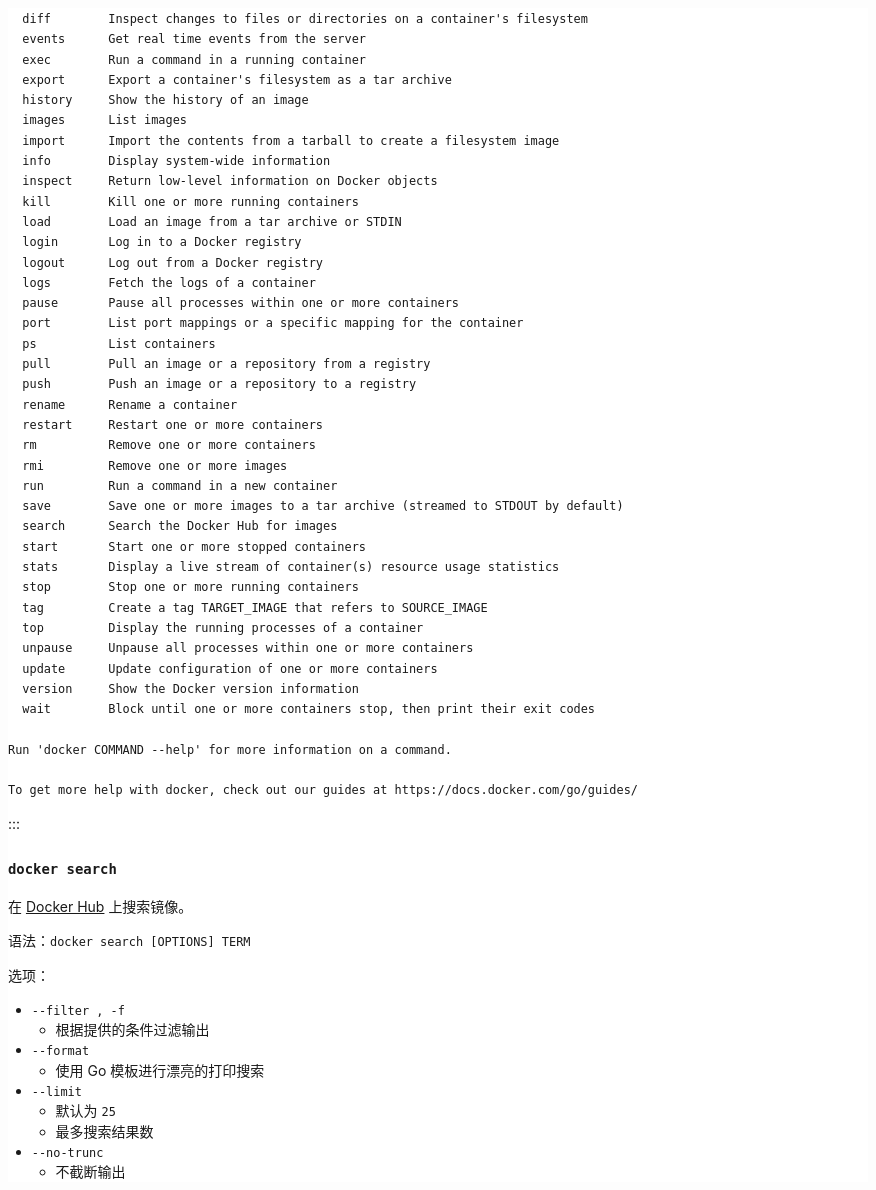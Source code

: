 ```text
  diff        Inspect changes to files or directories on a container's filesystem
  events      Get real time events from the server
  exec        Run a command in a running container
  export      Export a container's filesystem as a tar archive
  history     Show the history of an image
  images      List images
  import      Import the contents from a tarball to create a filesystem image
  info        Display system-wide information
  inspect     Return low-level information on Docker objects
  kill        Kill one or more running containers
  load        Load an image from a tar archive or STDIN
  login       Log in to a Docker registry
  logout      Log out from a Docker registry
  logs        Fetch the logs of a container
  pause       Pause all processes within one or more containers
  port        List port mappings or a specific mapping for the container
  ps          List containers
  pull        Pull an image or a repository from a registry
  push        Push an image or a repository to a registry
  rename      Rename a container
  restart     Restart one or more containers
  rm          Remove one or more containers
  rmi         Remove one or more images
  run         Run a command in a new container
  save        Save one or more images to a tar archive (streamed to STDOUT by default)
  search      Search the Docker Hub for images
  start       Start one or more stopped containers
  stats       Display a live stream of container(s) resource usage statistics
  stop        Stop one or more running containers
  tag         Create a tag TARGET_IMAGE that refers to SOURCE_IMAGE
  top         Display the running processes of a container
  unpause     Unpause all processes within one or more containers
  update      Update configuration of one or more containers
  version     Show the Docker version information
  wait        Block until one or more containers stop, then print their exit codes

Run 'docker COMMAND --help' for more information on a command.

To get more help with docker, check out our guides at https://docs.docker.com/go/guides/
```

:::

### `docker search`

在 [Docker Hub](https://hub.docker.com/) 上搜索镜像。

语法：`docker search [OPTIONS] TERM`

选项：

- `--filter , -f`
  - 根据提供的条件过滤输出
- `--format`
  - 使用 Go 模板进行漂亮的打印搜索
- `--limit`
  - 默认为 `25`
  - 最多搜索结果数
- `--no-trunc`
  - 不截断输出
